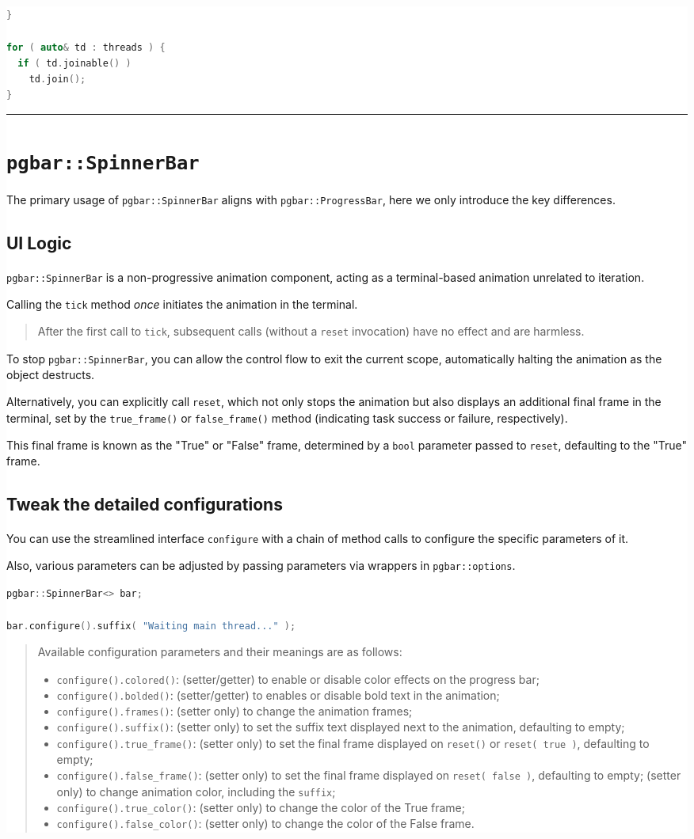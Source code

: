 ```cpp
}

for ( auto& td : threads ) {
  if ( td.joinable() )
    td.join();
}
```
- - -

# `pgbar::SpinnerBar`
The primary usage of `pgbar::SpinnerBar` aligns with `pgbar::ProgressBar`, here we only introduce the key differences.
## UI Logic
`pgbar::SpinnerBar` is a non-progressive animation component, acting as a terminal-based animation unrelated to iteration.

Calling the `tick` method *once* initiates the animation in the terminal.

> After the first call to `tick`, subsequent calls (without a `reset` invocation) have no effect and are harmless.

To stop `pgbar::SpinnerBar`, you can allow the control flow to exit the current scope, automatically halting the animation as the object destructs.

Alternatively, you can explicitly call `reset`, which not only stops the animation but also displays an additional final frame in the terminal, set by the `true_frame()` or `false_frame()` method (indicating task success or failure, respectively).

This final frame is known as the "True" or "False" frame, determined by a `bool` parameter passed to `reset`, defaulting to the "True" frame.

## Tweak the detailed configurations
You can use the streamlined interface `configure` with a chain of method calls to configure the specific parameters of it.

Also, various parameters can be adjusted by passing parameters via wrappers in `pgbar::options`.

```cpp
pgbar::SpinnerBar<> bar;

bar.configure().suffix( "Waiting main thread..." );
```

> Available configuration parameters and their meanings are as follows:
> - `configure().colored()`:
>   (setter/getter) to enable or disable color effects on the progress bar;
> - `configure().bolded()`:
>   (setter/getter) to enables or disable bold text in the animation;
> - `configure().frames()`:
>   (setter only) to change the animation frames;
> - `configure().suffix()`:
>   (setter only) to set the suffix text displayed next to the animation, defaulting to empty;
> - `configure().true_frame()`:
>   (setter only) to set the final frame displayed on `reset()` or `reset( true )`, defaulting to empty;
> - `configure().false_frame()`:
>   (setter only) to set the final frame displayed on `reset( false )`, defaulting to empty;
>   (setter only) to change animation color, including the `suffix`;
> - `configure().true_color()`:
>   (setter only) to change the color of the True frame;
> - `configure().false_color()`:
>   (setter only) to change the color of the False frame.
